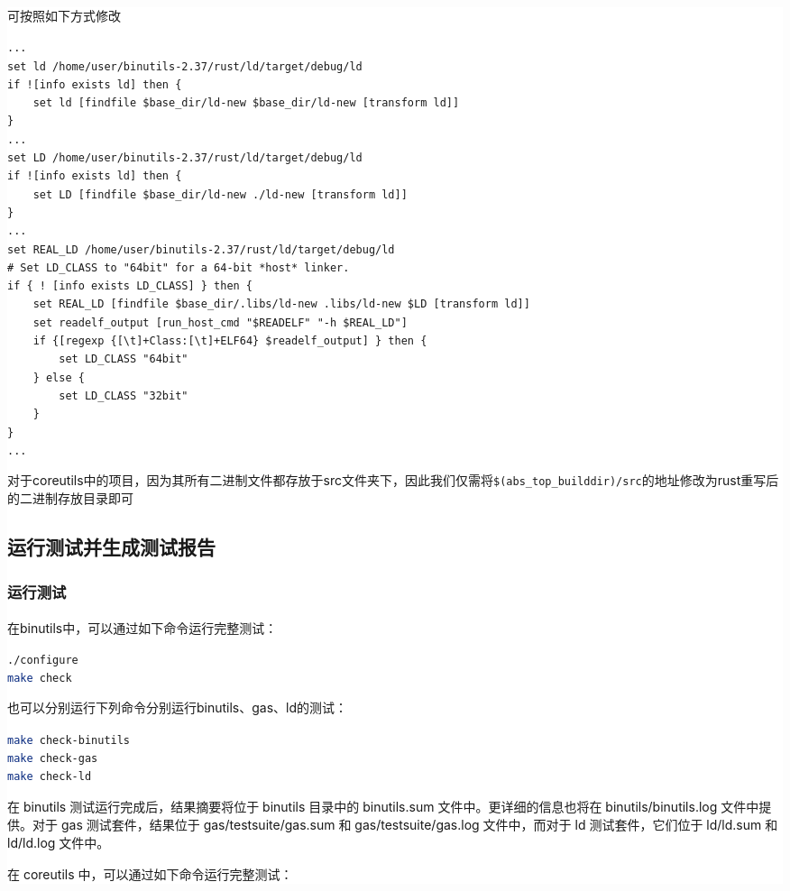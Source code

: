 可按照如下方式修改

```
...
set ld /home/user/binutils-2.37/rust/ld/target/debug/ld
if ![info exists ld] then {
    set ld [findfile $base_dir/ld-new $base_dir/ld-new [transform ld]]
}
...
set LD /home/user/binutils-2.37/rust/ld/target/debug/ld
if ![info exists ld] then {
    set LD [findfile $base_dir/ld-new ./ld-new [transform ld]]
}
...
set REAL_LD /home/user/binutils-2.37/rust/ld/target/debug/ld
# Set LD_CLASS to "64bit" for a 64-bit *host* linker.
if { ! [info exists LD_CLASS] } then {
    set REAL_LD [findfile $base_dir/.libs/ld-new .libs/ld-new $LD [transform ld]]
    set readelf_output [run_host_cmd "$READELF" "-h $REAL_LD"]
    if {[regexp {[\t]+Class:[\t]+ELF64} $readelf_output] } then {
        set LD_CLASS "64bit"
    } else {
        set LD_CLASS "32bit"
    }
}
...
```

对于coreutils中的项目，因为其所有二进制文件都存放于src文件夹下，因此我们仅需将`$(abs_top_builddir)/src`的地址修改为rust重写后的二进制存放目录即可

## 运行测试并生成测试报告

### 运行测试

在binutils中，可以通过如下命令运行完整测试：

```bash
./configure
make check
```

也可以分别运行下列命令分别运行binutils、gas、ld的测试：

```bash
make check-binutils
make check-gas
make check-ld
```

在 binutils 测试运行完成后，结果摘要将位于 binutils 目录中的 binutils.sum 文件中。更详细的信息也将在 binutils/binutils.log 文件中提供。对于 gas 测试套件，结果位于 gas/testsuite/gas.sum 和 gas/testsuite/gas.log 文件中，而对于 ld 测试套件，它们位于 ld/ld.sum 和 ld/ld.log 文件中。

在 coreutils 中，可以通过如下命令运行完整测试：
